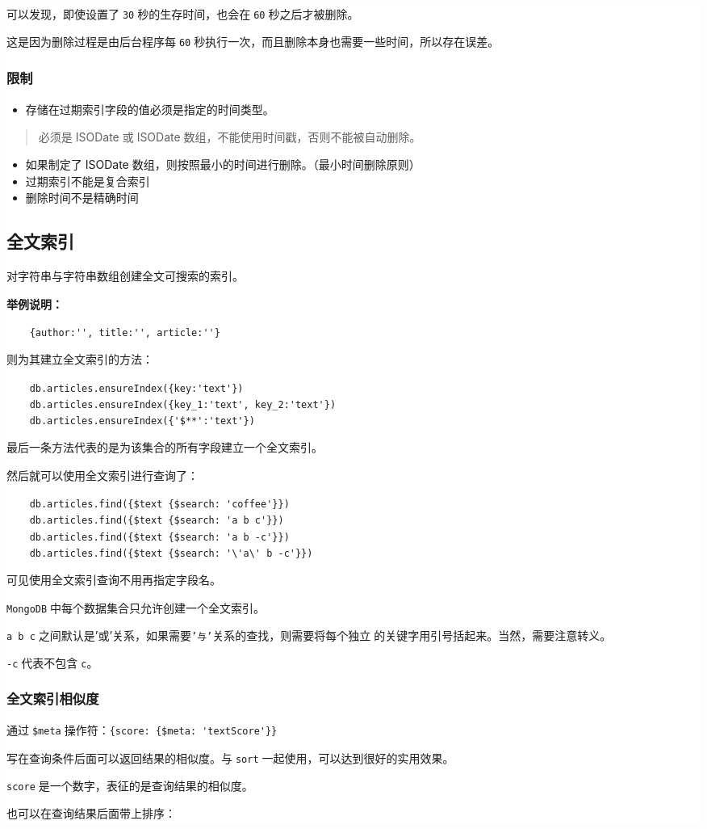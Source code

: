 可以发现，即使设置了 `30` 秒的生存时间，也会在 `60` 秒之后才被删除。

这是因为删除过程是由后台程序每 `60` 秒执行一次，而且删除本身也需要一些时间，所以存在误差。

### 限制

- 存储在过期索引字段的值必须是指定的时间类型。
> 必须是 ISODate 或 ISODate 数组，不能使用时间戳，否则不能被自动删除。
- 如果制定了 ISODate 数组，则按照最小的时间进行删除。（最小时间删除原则）
- 过期索引不能是复合索引
- 删除时间不是精确时间


## 全文索引

对字符串与字符串数组创建全文可搜索的索引。

**举例说明：**

```
    {author:'', title:'', article:''}
```

则为其建立全文索引的方法：

```
    db.articles.ensureIndex({key:'text'})
    db.articles.ensureIndex({key_1:'text', key_2:'text'})
    db.articles.ensureIndex({'$**':'text'})
```

最后一条方法代表的是为该集合的所有字段建立一个全文索引。

然后就可以使用全文索引进行查询了：

```
    db.articles.find({$text {$search: 'coffee'}})
    db.articles.find({$text {$search: 'a b c'}})
    db.articles.find({$text {$search: 'a b -c'}})
    db.articles.find({$text {$search: '\'a\' b -c'}})
```

可见使用全文索引查询不用再指定字段名。

`MongoDB` 中每个数据集合只允许创建一个全文索引。

`a b c` 之间默认是’或’关系，如果需要`’与’`关系的查找，则需要将每个独立 的关键字用引号括起来。当然，需要注意转义。

`-c` 代表不包含 `c`。

### 全文索引相似度

通过 `$meta` 操作符：`{score: {$meta: 'textScore'}}`

写在查询条件后面可以返回结果的相似度。与 `sort` 一起使用，可以达到很好的实用效果。

`score` 是一个数字，表征的是查询结果的相似度。

也可以在查询结果后面带上排序：
